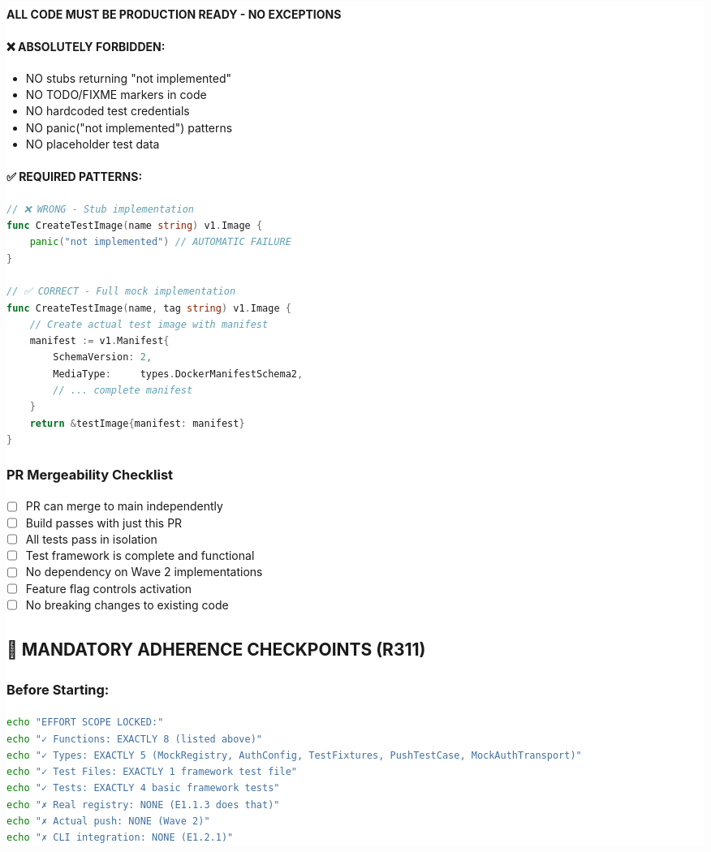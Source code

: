 **ALL CODE MUST BE PRODUCTION READY - NO EXCEPTIONS**

#### ❌ ABSOLUTELY FORBIDDEN:
- NO stubs returning "not implemented"
- NO TODO/FIXME markers in code
- NO hardcoded test credentials
- NO panic("not implemented") patterns
- NO placeholder test data

#### ✅ REQUIRED PATTERNS:
```go
// ❌ WRONG - Stub implementation
func CreateTestImage(name string) v1.Image {
    panic("not implemented") // AUTOMATIC FAILURE
}

// ✅ CORRECT - Full mock implementation
func CreateTestImage(name, tag string) v1.Image {
    // Create actual test image with manifest
    manifest := v1.Manifest{
        SchemaVersion: 2,
        MediaType:     types.DockerManifestSchema2,
        // ... complete manifest
    }
    return &testImage{manifest: manifest}
}
```

### PR Mergeability Checklist
- [ ] PR can merge to main independently
- [ ] Build passes with just this PR
- [ ] All tests pass in isolation
- [ ] Test framework is complete and functional
- [ ] No dependency on Wave 2 implementations
- [ ] Feature flag controls activation
- [ ] No breaking changes to existing code

## 🔴 MANDATORY ADHERENCE CHECKPOINTS (R311)

### Before Starting:
```bash
echo "EFFORT SCOPE LOCKED:"
echo "✓ Functions: EXACTLY 8 (listed above)"
echo "✓ Types: EXACTLY 5 (MockRegistry, AuthConfig, TestFixtures, PushTestCase, MockAuthTransport)"
echo "✓ Test Files: EXACTLY 1 framework test file"
echo "✓ Tests: EXACTLY 4 basic framework tests"
echo "✗ Real registry: NONE (E1.1.3 does that)"
echo "✗ Actual push: NONE (Wave 2)"
echo "✗ CLI integration: NONE (E1.2.1)"
```
